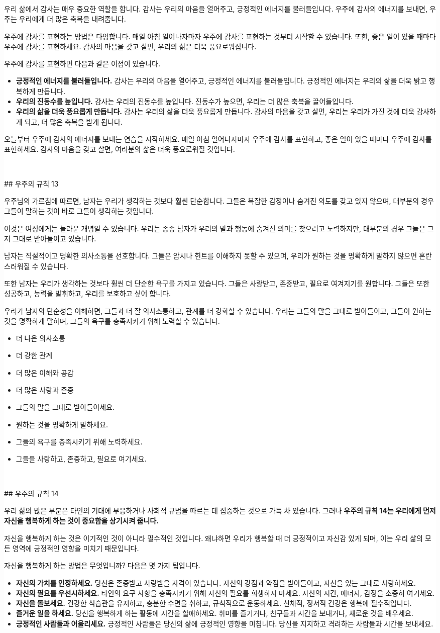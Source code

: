 우리 삶에서 감사는 매우 중요한 역할을 합니다. 감사는 우리의 마음을 열어주고, 긍정적인 에너지를 불러들입니다. 우주에 감사의 에너지를 보내면, 우주는 우리에게 더 많은 축복을 내려줍니다.

우주에 감사를 표현하는 방법은 다양합니다. 매일 아침 일어나자마자 우주에 감사를 표현하는 것부터 시작할 수 있습니다. 또한, 좋은 일이 있을 때마다 우주에 감사를 표현하세요. 감사의 마음을 갖고 살면, 우리의 삶은 더욱 풍요로워집니다.

우주에 감사를 표현하면 다음과 같은 이점이 있습니다.

- **긍정적인 에너지를 불러들입니다.** 감사는 우리의 마음을 열어주고, 긍정적인 에너지를 불러들입니다. 긍정적인 에너지는 우리의 삶을 더욱 밝고 행복하게 만듭니다.
- **우리의 진동수를 높입니다.** 감사는 우리의 진동수를 높입니다. 진동수가 높으면, 우리는 더 많은 축복을 끌어들입니다.
- **우리의 삶을 더욱 풍요롭게 만듭니다.** 감사는 우리의 삶을 더욱 풍요롭게 만듭니다. 감사의 마음을 갖고 살면, 우리는 우리가 가진 것에 더욱 감사하게 되고, 더 많은 축복을 받게 됩니다.

오늘부터 우주에 감사의 에너지를 보내는 연습을 시작하세요. 매일 아침 일어나자마자 우주에 감사를 표현하고, 좋은 일이 있을 때마다 우주에 감사를 표현하세요. 감사의 마음을 갖고 살면, 여러분의 삶은 더욱 풍요로워질 것입니다.

<p>&nbsp;</p>
## 우주의 규칙 13

우주님의 가르침에 따르면, 남자는 우리가 생각하는 것보다 훨씬 단순합니다. 그들은 복잡한 감정이나 숨겨진 의도를 갖고 있지 않으며, 대부분의 경우 그들이 말하는 것이 바로 그들이 생각하는 것입니다.

이것은 여성에게는 놀라운 개념일 수 있습니다. 우리는 종종 남자가 우리의 말과 행동에 숨겨진 의미를 찾으려고 노력하지만, 대부분의 경우 그들은 그저 그대로 받아들이고 있습니다.

남자는 직설적이고 명확한 의사소통을 선호합니다. 그들은 암시나 힌트를 이해하지 못할 수 있으며, 우리가 원하는 것을 명확하게 말하지 않으면 혼란스러워질 수 있습니다.

또한 남자는 우리가 생각하는 것보다 훨씬 더 단순한 욕구를 가지고 있습니다. 그들은 사랑받고, 존중받고, 필요로 여겨지기를 원합니다. 그들은 또한 성공하고, 능력을 발휘하고, 우리를 보호하고 싶어 합니다.

우리가 남자의 단순성을 이해하면, 그들과 더 잘 의사소통하고, 관계를 더 강화할 수 있습니다. 우리는 그들의 말을 그대로 받아들이고, 그들이 원하는 것을 명확하게 말하며, 그들의 욕구를 충족시키기 위해 노력할 수 있습니다.



- 더 나은 의사소통
- 더 강한 관계
- 더 많은 이해와 공감
- 더 많은 사랑과 존중



- 그들의 말을 그대로 받아들이세요.
- 원하는 것을 명확하게 말하세요.
- 그들의 욕구를 충족시키기 위해 노력하세요.
- 그들을 사랑하고, 존중하고, 필요로 여기세요.

<p>&nbsp;</p>
## 우주의 규칙 14

우리 삶의 많은 부분은 타인의 기대에 부응하거나 사회적 규범을 따르는 데 집중하는 것으로 가득 차 있습니다. 그러나 **우주의 규칙 14는 우리에게 먼저 자신을 행복하게 하는 것이 중요함을 상기시켜 줍니다.**

자신을 행복하게 하는 것은 이기적인 것이 아니라 필수적인 것입니다. 왜냐하면 우리가 행복할 때 더 긍정적이고 자신감 있게 되며, 이는 우리 삶의 모든 영역에 긍정적인 영향을 미치기 때문입니다.

자신을 행복하게 하는 방법은 무엇입니까? 다음은 몇 가지 팁입니다.

- **자신의 가치를 인정하세요.** 당신은 존중받고 사랑받을 자격이 있습니다. 자신의 강점과 약점을 받아들이고, 자신을 있는 그대로 사랑하세요.
- **자신의 필요를 우선시하세요.** 타인의 요구 사항을 충족시키기 위해 자신의 필요를 희생하지 마세요. 자신의 시간, 에너지, 감정을 소중히 여기세요.
- **자신을 돌보세요.** 건강한 식습관을 유지하고, 충분한 수면을 취하고, 규칙적으로 운동하세요. 신체적, 정서적 건강은 행복에 필수적입니다.
- **즐거운 일을 하세요.** 당신을 행복하게 하는 활동에 시간을 할애하세요. 취미를 즐기거나, 친구들과 시간을 보내거나, 새로운 것을 배우세요.
- **긍정적인 사람들과 어울리세요.** 긍정적인 사람들은 당신의 삶에 긍정적인 영향을 미칩니다. 당신을 지지하고 격려하는 사람들과 시간을 보내세요.
